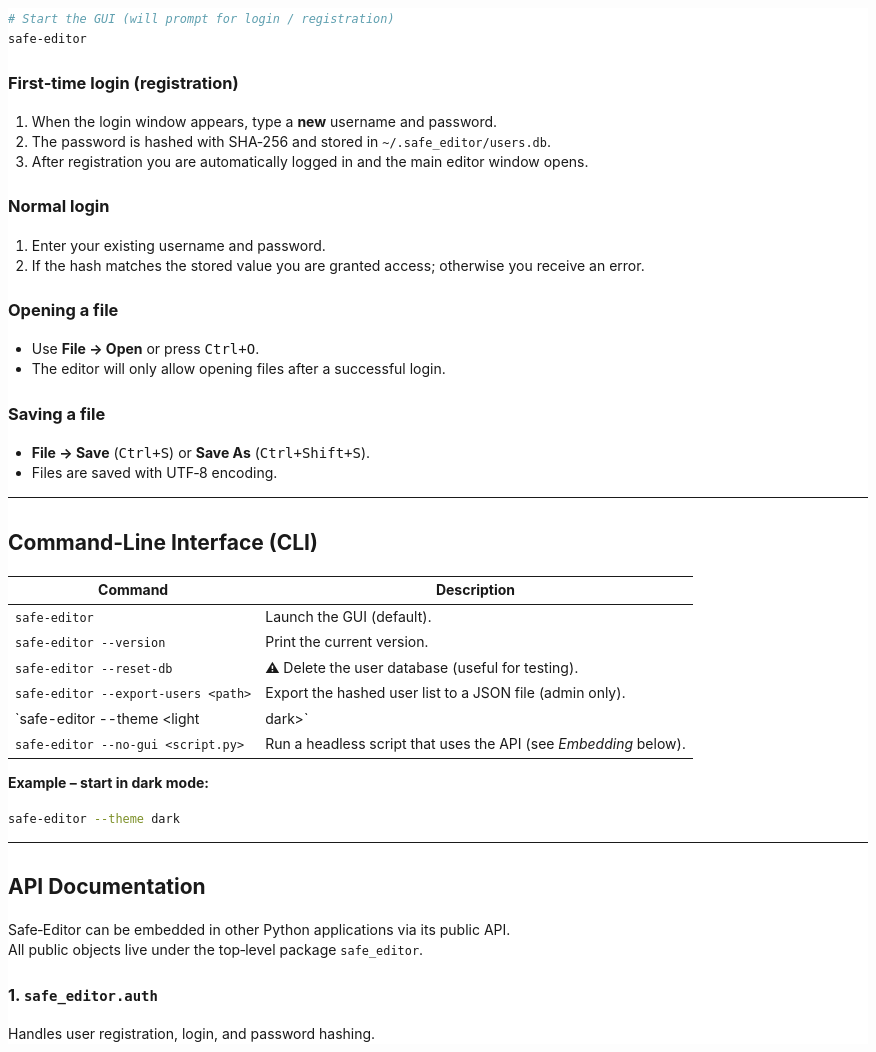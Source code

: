 ```bash
# Start the GUI (will prompt for login / registration)
safe-editor
```

### First‑time login (registration)
1. When the login window appears, type a **new** username and password.  
2. The password is hashed with SHA‑256 and stored in `~/.safe_editor/users.db`.  
3. After registration you are automatically logged in and the main editor window opens.

### Normal login
1. Enter your existing username and password.  
2. If the hash matches the stored value you are granted access; otherwise you receive an error.

### Opening a file
- Use **File → Open** or press <kbd>Ctrl+O</kbd>.  
- The editor will only allow opening files after a successful login.

### Saving a file
- **File → Save** (<kbd>Ctrl+S</kbd>) or **Save As** (<kbd>Ctrl+Shift+S</kbd>).  
- Files are saved with UTF‑8 encoding.

---  

## Command‑Line Interface (CLI)

| Command | Description |
|---------|-------------|
| `safe-editor` | Launch the GUI (default). |
| `safe-editor --version` | Print the current version. |
| `safe-editor --reset-db` | **⚠️** Delete the user database (useful for testing). |
| `safe-editor --export-users <path>` | Export the hashed user list to a JSON file (admin only). |
| `safe-editor --theme <light|dark>` | Start the editor with the specified theme. |
| `safe-editor --no-gui <script.py>` | Run a headless script that uses the API (see *Embedding* below). |

**Example – start in dark mode:**
```bash
safe-editor --theme dark
```

---  

## API Documentation  

Safe‑Editor can be embedded in other Python applications via its public API.  
All public objects live under the top‑level package `safe_editor`.

### 1. `safe_editor.auth`
Handles user registration, login, and password hashing.
